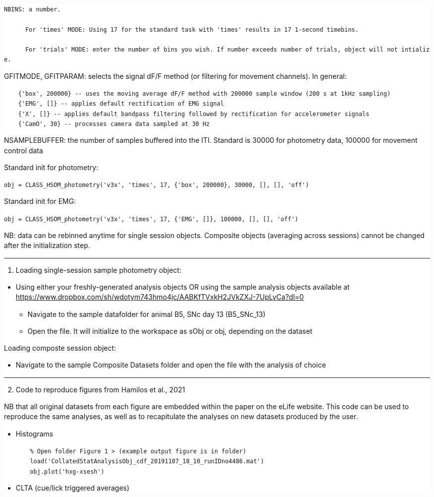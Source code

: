     NBINS: a number. 
    
          For 'times' MODE: Using 17 for the standard task with 'times' results in 17 1-second timebins.   
                  
          For 'trials' MODE: enter the number of bins you wish. If number exceeds number of trials, object will not intialize.
                  
  GFITMODE, GFITPARAM: selects the signal dF/F method (or filtering for movement channels). In general:
  
        {'box', 200000} -- uses the moving average dF/F method with 200000 sample window (200 s at 1kHz sampling)
        {'EMG', []} -- applies default rectification of EMG signal
        {'X', []} -- applies default bandpass filtering followed by rectification for accelerometer signals
        {'CamO', 30} -- processes camera data sampled at 30 Hz
        
  NSAMPLEBUFFER: the number of samples buffered into the ITI. Standard is 30000 for photometry data, 100000 for movement control data


Standard init for photometry:
  
    obj = CLASS_HSOM_photometry('v3x', 'times', 17, {'box', 200000}, 30000, [], [], 'off')
  Standard init for EMG:
  
    obj = CLASS_HSOM_photometry('v3x', 'times', 17, {'EMG', []}, 100000, [], [], 'off')
  
NB: data can be rebinned anytime for single session objects. Composite objects (averaging across sessions) cannot be changed after the initialization step.
    
    
-------------------------------------------------
1. Loading single-session sample photometry object:

  - Using either your freshly-generated analysis objects OR using the sample analysis objects available at https://www.dropbox.com/sh/wdotym743hmo4jc/AABKfTVxkH2JVkZXJ-7UpLyCa?dl=0
  
    - Navigate to the sample datafolder for animal B5, SNc day 13 (B5_SNc_13)
  
    - Open the file. It will initialize to the workspace as sObj or obj, depending on the dataset
    
Loading composte session object:

  - Navigate to the sample Composite Datasets folder and open the file with the analysis of choice

-------------------------------------------------
2. Code to reproduce figures from Hamilos et al., 2021

NB that all original datasets from each figure are embedded within the paper on the eLife website. This code can be used to reproduce the same analyses, as well as to recapitulate the analyses on new datasets produced by the user.

  
  - Histograms
            
            % Open folder Figure 1 > (example output figure is in folder)
            load('CollatedStatAnalysisObj_cdf_20191107_18_10_runIDno4486.mat')
            obj.plot('hxg-xsesh')


  - CLTA (cue/lick triggered averages)
    